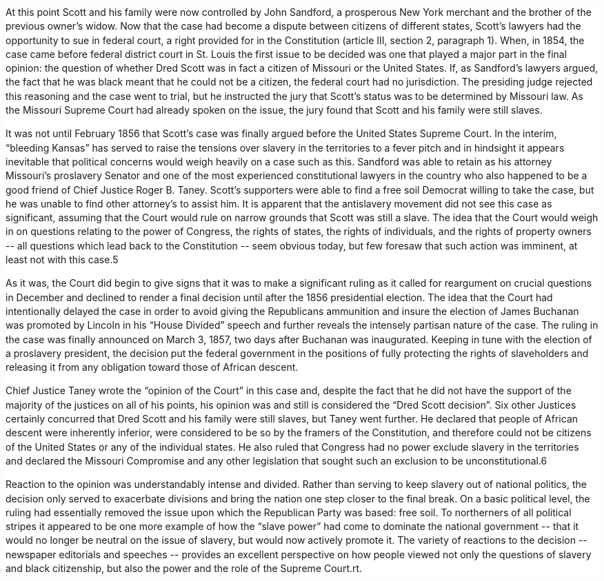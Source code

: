   At this point Scott and his family were now controlled by John Sandford, a prosperous New York merchant and the brother of the previous owner’s widow. Now that the case had become a dispute between citizens of different states, Scott’s lawyers had the opportunity to sue in federal court, a right provided for in the Constitution (article III, section 2, paragraph 1). When, in 1854, the case came before federal district court in St. Louis the first issue to be decided was one that played a major part in the final opinion: the question of whether Dred Scott was in fact a citizen of Missouri or the United States. If, as Sandford’s lawyers argued, the fact that he was black meant that he could not be a citizen, the federal court had no jurisdiction. The presiding judge rejected this reasoning and the case went to trial, but he instructed the jury that Scott’s status was to be determined by Missouri law. As the Missouri Supreme Court had already spoken on the issue, the jury found that Scott and his family were still slaves.
 </p>
<p>
  It was not until February 1856 that Scott’s case was finally argued before the United States Supreme Court. In the interim, “bleeding Kansas” has served to raise the tensions over slavery in the territories to a fever pitch and in hindsight it appears inevitable that political concerns would weigh heavily on a case such as this. Sandford was able to retain as his attorney Missouri’s proslavery Senator and one of the most experienced constitutional lawyers in the country who also happened to be a good friend of Chief Justice Roger B. Taney. Scott’s supporters were able to find a free soil Democrat willing to take the case, but he was unable to find other attorney’s to assist him. It is apparent that the antislavery movement did not see this case as significant, assuming that the Court would rule on narrow grounds that Scott was still a slave. The idea that the Court would weigh in on questions relating to the power of Congress, the rights of states, the rights of individuals, and the rights of property owners -- all questions which lead back to the Constitution -- seem obvious today, but few foresaw that such action was imminent, at least not with this case.5
 </p>
<p>
  As it was, the Court did begin to give signs that it was to make a significant ruling as it called for reargument on crucial questions in December and declined to render a final decision until after the 1856 presidential election. The idea that the Court had intentionally delayed the case in order to avoid giving the Republicans ammunition and insure the election of James Buchanan was promoted by Lincoln in his “House Divided” speech and further reveals the intensely partisan nature of the case. The ruling in the case was finally announced on March 3, 1857, two days after Buchanan was inaugurated. Keeping in tune with the election of a proslavery president, the decision put the federal government in the positions of fully protecting the rights of slaveholders and releasing it from any obligation toward those of African descent.
 </p>
<p>
  Chief Justice Taney wrote the “opinion of the Court” in this case and, despite the fact that he did not have the support of the majority of the justices on all of his points, his opinion was and still is considered the “Dred Scott decision”. Six other Justices certainly concurred that Dred Scott and his family were still slaves, but Taney went further. He declared that people of African descent were inherently inferior, were considered to be so by the framers of the Constitution, and therefore could not be citizens of the United States or any of the individual states. He also ruled that Congress had no power exclude slavery in the territories and declared the Missouri Compromise and any other legislation that sought such an exclusion to be unconstitutional.6
 </p>
<p>
  Reaction to the opinion was understandably intense and divided. Rather than serving to keep slavery out of national politics, the decision only served to exacerbate divisions and bring the nation one step closer to the final break. On a basic political level, the ruling had essentially removed the issue upon which the Republican Party was based: free soil. To northerners of all political stripes it appeared to be one more example of how the “slave power” had come to dominate the national government -- that it would no longer be neutral on the issue of slavery, but would now actively promote it. The variety of reactions to the decision -- newspaper editorials and speeches -- provides an excellent perspective on how people viewed not only the questions of slavery and black citizenship, but also the power and the role of the Supreme Court.rt.
 </p>
